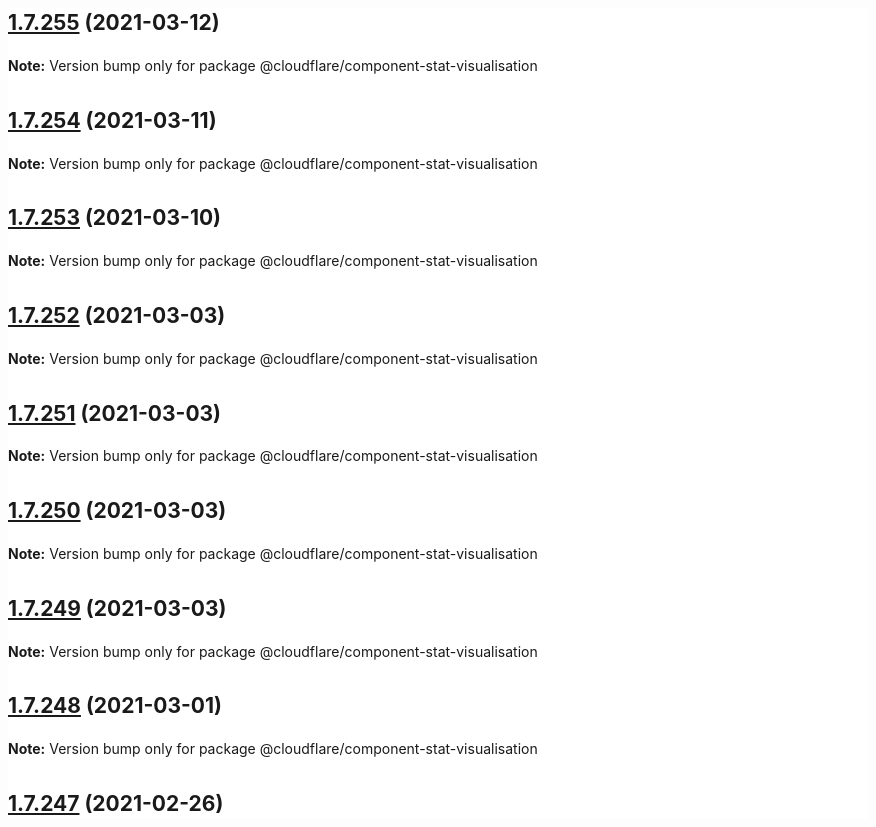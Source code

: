 ## [1.7.255](http://stash.cfops.it:7999/fe/stratus/compare/@cloudflare/component-stat-visualisation@1.7.254...@cloudflare/component-stat-visualisation@1.7.255) (2021-03-12)

**Note:** Version bump only for package @cloudflare/component-stat-visualisation

## [1.7.254](http://stash.cfops.it:7999/fe/stratus/compare/@cloudflare/component-stat-visualisation@1.7.253...@cloudflare/component-stat-visualisation@1.7.254) (2021-03-11)

**Note:** Version bump only for package @cloudflare/component-stat-visualisation

## [1.7.253](http://stash.cfops.it:7999/fe/stratus/compare/@cloudflare/component-stat-visualisation@1.7.252...@cloudflare/component-stat-visualisation@1.7.253) (2021-03-10)

**Note:** Version bump only for package @cloudflare/component-stat-visualisation

## [1.7.252](http://stash.cfops.it:7999/fe/stratus/compare/@cloudflare/component-stat-visualisation@1.7.251...@cloudflare/component-stat-visualisation@1.7.252) (2021-03-03)

**Note:** Version bump only for package @cloudflare/component-stat-visualisation

## [1.7.251](http://stash.cfops.it:7999/fe/stratus/compare/@cloudflare/component-stat-visualisation@1.7.250...@cloudflare/component-stat-visualisation@1.7.251) (2021-03-03)

**Note:** Version bump only for package @cloudflare/component-stat-visualisation

## [1.7.250](http://stash.cfops.it:7999/fe/stratus/compare/@cloudflare/component-stat-visualisation@1.7.249...@cloudflare/component-stat-visualisation@1.7.250) (2021-03-03)

**Note:** Version bump only for package @cloudflare/component-stat-visualisation

## [1.7.249](http://stash.cfops.it:7999/fe/stratus/compare/@cloudflare/component-stat-visualisation@1.7.248...@cloudflare/component-stat-visualisation@1.7.249) (2021-03-03)

**Note:** Version bump only for package @cloudflare/component-stat-visualisation

## [1.7.248](http://stash.cfops.it:7999/fe/stratus/compare/@cloudflare/component-stat-visualisation@1.7.247...@cloudflare/component-stat-visualisation@1.7.248) (2021-03-01)

**Note:** Version bump only for package @cloudflare/component-stat-visualisation

## [1.7.247](http://stash.cfops.it:7999/fe/stratus/compare/@cloudflare/component-stat-visualisation@1.7.246...@cloudflare/component-stat-visualisation@1.7.247) (2021-02-26)
